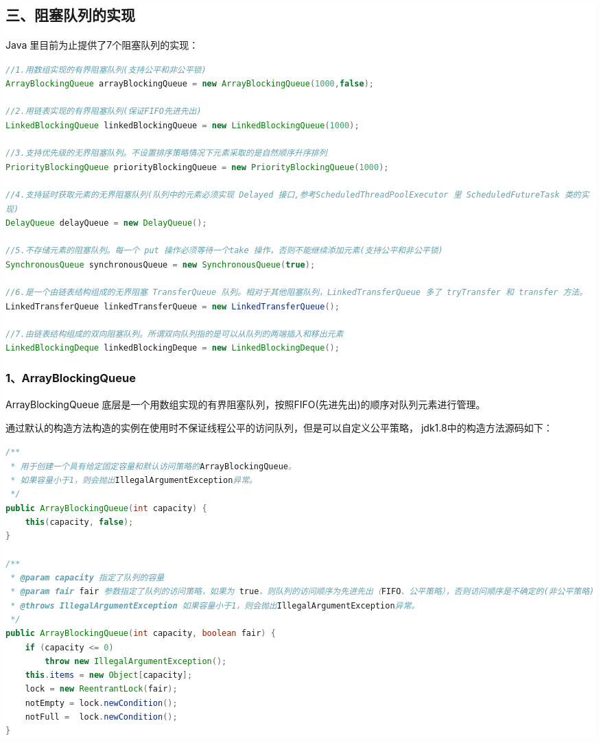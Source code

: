 
## 三、阻塞队列的实现
Java 里目前为止提供了7个阻塞队列的实现：  

```java
//1.用数组实现的有界阻塞队列(支持公平和非公平锁)
ArrayBlockingQueue arrayBlockingQueue = new ArrayBlockingQueue(1000,false);

//2.用链表实现的有界阻塞队列(保证FIFO先进先出)
LinkedBlockingQueue linkedBlockingQueue = new LinkedBlockingQueue(1000);

//3.支持优先级的无界阻塞队列。不设置排序策略情况下元素采取的是自然顺序升序排列
PriorityBlockingQueue priorityBlockingQueue = new PriorityBlockingQueue(1000);

//4.支持延时获取元素的无界阻塞队列(队列中的元素必须实现 Delayed 接口,参考ScheduledThreadPoolExecutor 里 ScheduledFutureTask 类的实现)
DelayQueue delayQueue = new DelayQueue();

//5.不存储元素的阻塞队列。每一个 put 操作必须等待一个take 操作，否则不能继续添加元素(支持公平和非公平锁)
SynchronousQueue synchronousQueue = new SynchronousQueue(true);

//6.是一个由链表结构组成的无界阻塞 TransferQueue 队列。相对于其他阻塞队列，LinkedTransferQueue 多了 tryTransfer 和 transfer 方法。
LinkedTransferQueue linkedTransferQueue = new LinkedTransferQueue();

//7.由链表结构组成的双向阻塞队列。所谓双向队列指的是可以从队列的两端插入和移出元素
LinkedBlockingDeque linkedBlockingDeque = new LinkedBlockingDeque();
```

### 1、ArrayBlockingQueue
ArrayBlockingQueue 底层是一个用数组实现的有界阻塞队列，按照FIFO(先进先出)的顺序对队列元素进行管理。  

通过默认的构造方法构造的实例在使用时不保证线程公平的访问队列，但是可以自定义公平策略， jdk1.8中的构造方法源码如下：
```java
/**
 * 用于创建一个具有给定固定容量和默认访问策略的ArrayBlockingQueue。
 * 如果容量小于1，则会抛出IllegalArgumentException异常。
 */
public ArrayBlockingQueue(int capacity) {
    this(capacity, false);
}

/**
 * @param capacity 指定了队列的容量
 * @param fair fair 参数指定了队列的访问策略，如果为 true，则队列的访问顺序为先进先出（FIFO、公平策略），否则访问顺序是不确定的(非公平策略)
 * @throws IllegalArgumentException 如果容量小于1，则会抛出IllegalArgumentException异常。
 */
public ArrayBlockingQueue(int capacity, boolean fair) {
    if (capacity <= 0)
        throw new IllegalArgumentException();
    this.items = new Object[capacity];
    lock = new ReentrantLock(fair);
    notEmpty = lock.newCondition();
    notFull =  lock.newCondition();
}
```
